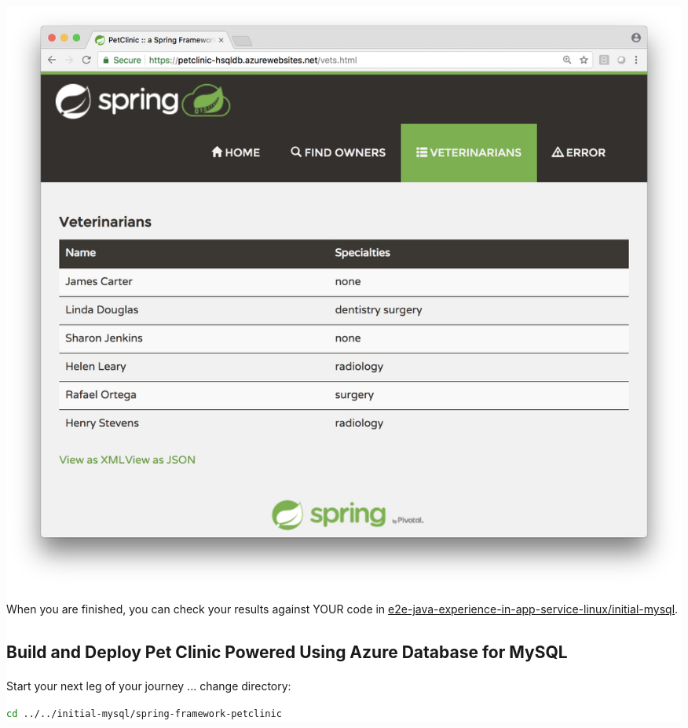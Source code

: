 ![](./media/petclinic-on-tomcat-in-app-service-linux.jpg)

When you are finished, you can check your results 
against YOUR code in 
[e2e-java-experience-in-app-service-linux/initial-mysql](https://github.com/Azure-Samples/e2e-java-experience-in-app-service-linux/tree/master/initial-mysql).

## Build and Deploy Pet Clinic Powered Using Azure Database for MySQL

Start your next leg of your journey ... change directory:

```bash
cd ../../initial-mysql/spring-framework-petclinic
```
